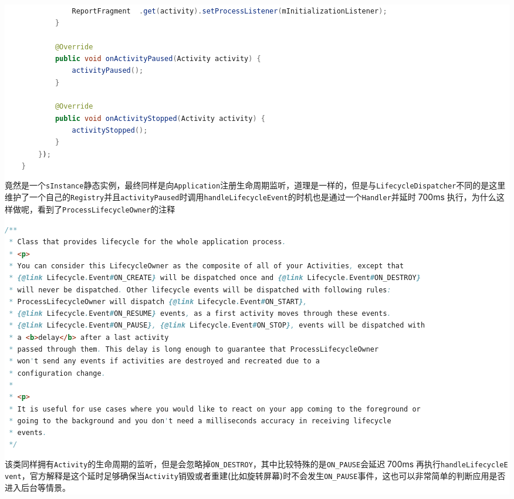 ```java
                ReportFragment  .get(activity).setProcessListener(mInitializationListener);
            }

            @Override
            public void onActivityPaused(Activity activity) {
                activityPaused();
            }

            @Override
            public void onActivityStopped(Activity activity) {
                activityStopped();
            }
        });
    }
```

竟然是一个`sInstance`静态实例，最终同样是向`Application`注册生命周期监听，道理是一样的，但是与`LifecycleDispatcher`不同的是这里维护了一个自己的`Registry`并且`activityPaused`时调用`handleLifecycleEvent`的时机也是通过一个`Handler`并延时 700ms 执行，为什么这样做呢，看到了`ProcessLifecycleOwner`的注释

```java
/**
 * Class that provides lifecycle for the whole application process.
 * <p>
 * You can consider this LifecycleOwner as the composite of all of your Activities, except that
 * {@link Lifecycle.Event#ON_CREATE} will be dispatched once and {@link Lifecycle.Event#ON_DESTROY}
 * will never be dispatched. Other lifecycle events will be dispatched with following rules:
 * ProcessLifecycleOwner will dispatch {@link Lifecycle.Event#ON_START},
 * {@link Lifecycle.Event#ON_RESUME} events, as a first activity moves through these events.
 * {@link Lifecycle.Event#ON_PAUSE}, {@link Lifecycle.Event#ON_STOP}, events will be dispatched with
 * a <b>delay</b> after a last activity
 * passed through them. This delay is long enough to guarantee that ProcessLifecycleOwner
 * won't send any events if activities are destroyed and recreated due to a
 * configuration change.
 *
 * <p>
 * It is useful for use cases where you would like to react on your app coming to the foreground or
 * going to the background and you don't need a milliseconds accuracy in receiving lifecycle
 * events.
 */
```

该类同样拥有`Activity`的生命周期的监听，但是会忽略掉`ON_DESTROY`，其中比较特殊的是`ON_PAUSE`会延迟 700ms 再执行`handleLifecycleEvent`，官方解释是这个延时足够确保当`Activity`销毁或者重建(比如旋转屏幕)时不会发生`ON_PAUSE`事件，这也可以非常简单的判断应用是否进入后台等情景。
